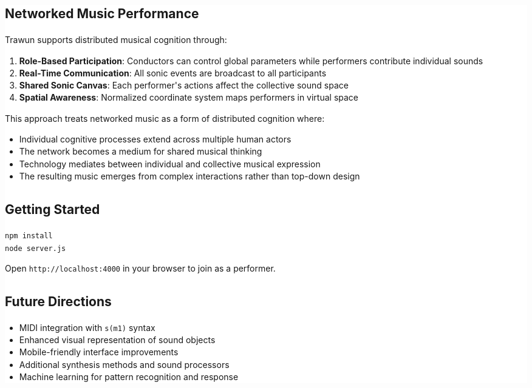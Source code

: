 ## Networked Music Performance

Trawun supports distributed musical cognition through:

1. **Role-Based Participation**: Conductors can control global parameters while performers contribute individual sounds
2. **Real-Time Communication**: All sonic events are broadcast to all participants
3. **Shared Sonic Canvas**: Each performer's actions affect the collective sound space
4. **Spatial Awareness**: Normalized coordinate system maps performers in virtual space

This approach treats networked music as a form of distributed cognition where:

- Individual cognitive processes extend across multiple human actors
- The network becomes a medium for shared musical thinking
- Technology mediates between individual and collective musical expression
- The resulting music emerges from complex interactions rather than top-down design

## Getting Started

```
npm install
node server.js
```

Open `http://localhost:4000` in your browser to join as a performer.

## Future Directions

- MIDI integration with `s(m1)` syntax
- Enhanced visual representation of sound objects
- Mobile-friendly interface improvements
- Additional synthesis methods and sound processors
- Machine learning for pattern recognition and response

